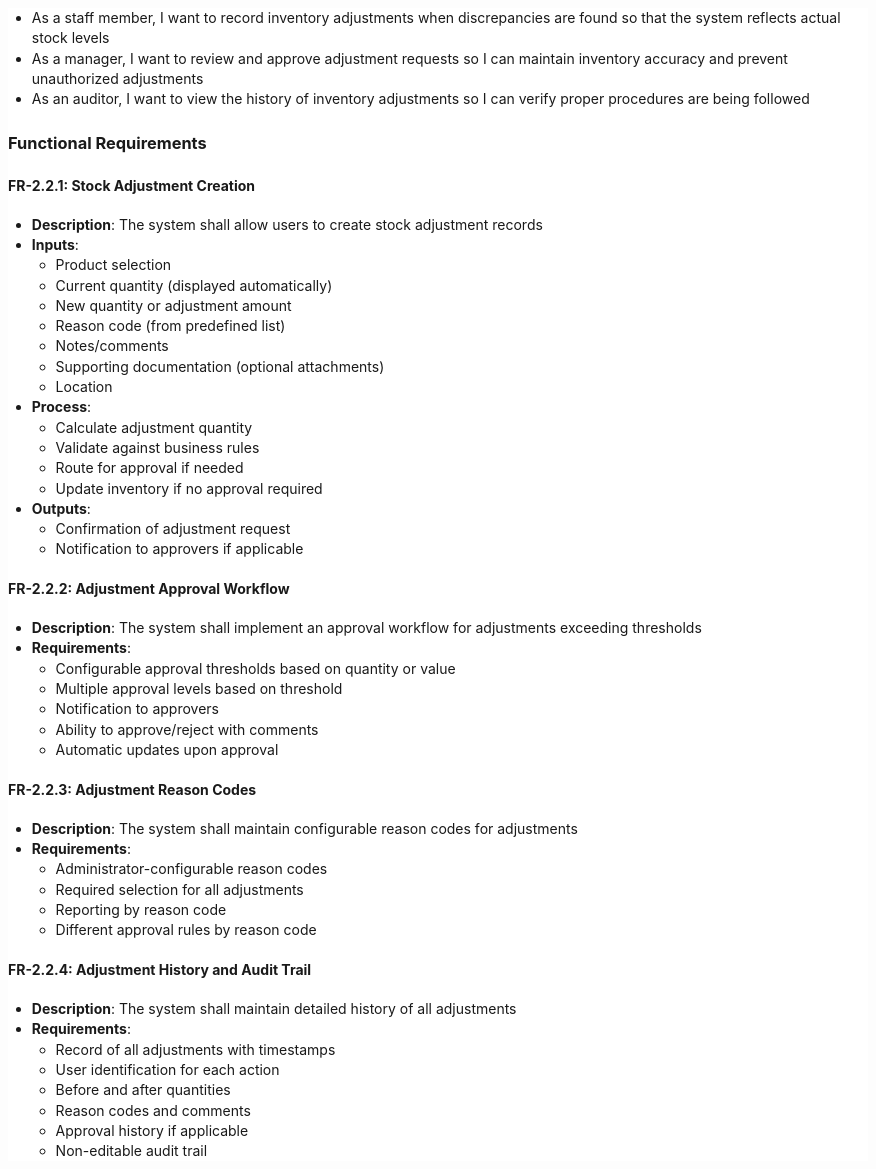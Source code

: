 - As a staff member, I want to record inventory adjustments when discrepancies are found so that the system reflects actual stock levels
- As a manager, I want to review and approve adjustment requests so I can maintain inventory accuracy and prevent unauthorized adjustments
- As an auditor, I want to view the history of inventory adjustments so I can verify proper procedures are being followed

### Functional Requirements

#### FR-2.2.1: Stock Adjustment Creation

- **Description**: The system shall allow users to create stock adjustment records
- **Inputs**:
  - Product selection
  - Current quantity (displayed automatically)
  - New quantity or adjustment amount
  - Reason code (from predefined list)
  - Notes/comments
  - Supporting documentation (optional attachments)
  - Location
- **Process**:
  - Calculate adjustment quantity
  - Validate against business rules
  - Route for approval if needed
  - Update inventory if no approval required
- **Outputs**:
  - Confirmation of adjustment request
  - Notification to approvers if applicable

#### FR-2.2.2: Adjustment Approval Workflow

- **Description**: The system shall implement an approval workflow for adjustments exceeding thresholds
- **Requirements**:
  - Configurable approval thresholds based on quantity or value
  - Multiple approval levels based on threshold
  - Notification to approvers
  - Ability to approve/reject with comments
  - Automatic updates upon approval

#### FR-2.2.3: Adjustment Reason Codes

- **Description**: The system shall maintain configurable reason codes for adjustments
- **Requirements**:
  - Administrator-configurable reason codes
  - Required selection for all adjustments
  - Reporting by reason code
  - Different approval rules by reason code

#### FR-2.2.4: Adjustment History and Audit Trail

- **Description**: The system shall maintain detailed history of all adjustments
- **Requirements**:
  - Record of all adjustments with timestamps
  - User identification for each action
  - Before and after quantities
  - Reason codes and comments
  - Approval history if applicable
  - Non-editable audit trail
